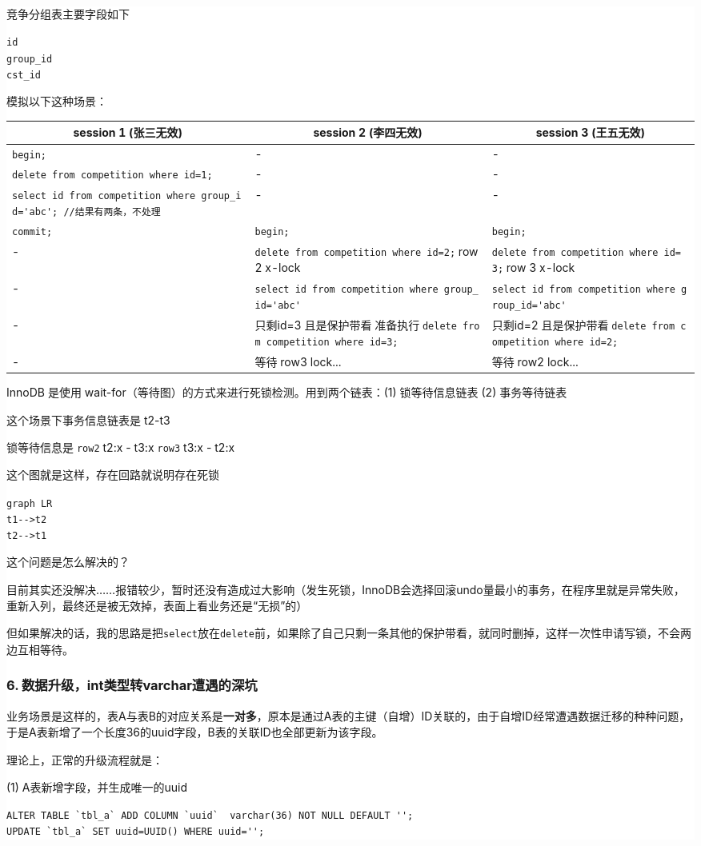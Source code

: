 竞争分组表主要字段如下

```mysql
id 
group_id
cst_id
```

模拟以下这种场景：

session 1 (张三无效) | session 2 (李四无效) | session 3 (王五无效)
-- | -- | --
`begin;` | - | -
`delete from competition where id=1;` | - | -
`select id from competition where group_id='abc'; //结果有两条，不处理`  | - | -
`commit;` | `begin;` | `begin;`
- | `delete from competition where id=2;` row 2 x-lock | `delete from competition where id=3;` row 3 x-lock | 
- | `select id from competition where group_id='abc'`  | `select id from competition where group_id='abc'` 
- | 只剩id=3 且是保护带看 准备执行 `delete from competition where id=3;`  | 只剩id=2 且是保护带看 `delete from competition where id=2;`
- | 等待 row3 lock... | 等待 row2 lock...


InnoDB 是使用 wait-for（等待图）的方式来进行死锁检测。用到两个链表：(1) 锁等待信息链表 (2) 事务等待链表

这个场景下事务信息链表是 t2-t3

锁等待信息是 
`row2` t2:x - t3:x
`row3` t3:x - t2:x

这个图就是这样，存在回路就说明存在死锁
```
graph LR
t1-->t2
t2-->t1
```

这个问题是怎么解决的？

目前其实还没解决……报错较少，暂时还没有造成过大影响（发生死锁，InnoDB会选择回滚undo量最小的事务，在程序里就是异常失败，重新入列，最终还是被无效掉，表面上看业务还是“无损”的）

但如果解决的话，我的思路是把`select`放在`delete`前，如果除了自己只剩一条其他的保护带看，就同时删掉，这样一次性申请写锁，不会两边互相等待。

### 6. 数据升级，int类型转varchar遭遇的深坑

业务场景是这样的，表A与表B的对应关系是**一对多**，原本是通过A表的主键（自增）ID关联的，由于自增ID经常遭遇数据迁移的种种问题，于是A表新增了一个长度36的uuid字段，B表的关联ID也全部更新为该字段。

理论上，正常的升级流程就是：

(1) A表新增字段，并生成唯一的uuid

```mysql
ALTER TABLE `tbl_a` ADD COLUMN `uuid`  varchar(36) NOT NULL DEFAULT '';
UPDATE `tbl_a` SET uuid=UUID() WHERE uuid='';
```
